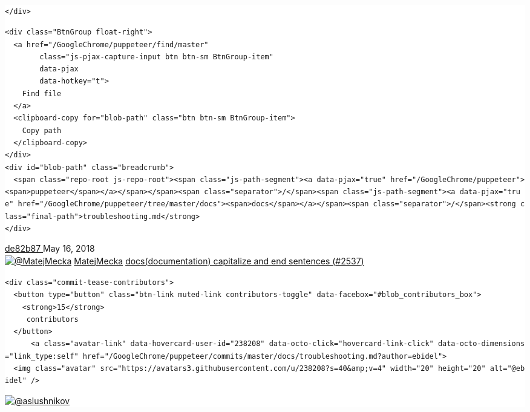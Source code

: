     </div>
  </div>
</div>

    <div class="BtnGroup float-right">
      <a href="/GoogleChrome/puppeteer/find/master"
            class="js-pjax-capture-input btn btn-sm BtnGroup-item"
            data-pjax
            data-hotkey="t">
        Find file
      </a>
      <clipboard-copy for="blob-path" class="btn btn-sm BtnGroup-item">
        Copy path
      </clipboard-copy>
    </div>
    <div id="blob-path" class="breadcrumb">
      <span class="repo-root js-repo-root"><span class="js-path-segment"><a data-pjax="true" href="/GoogleChrome/puppeteer"><span>puppeteer</span></a></span></span><span class="separator">/</span><span class="js-path-segment"><a data-pjax="true" href="/GoogleChrome/puppeteer/tree/master/docs"><span>docs</span></a></span><span class="separator">/</span><strong class="final-path">troubleshooting.md</strong>
    </div>
  </div>


  
  <div class="commit-tease">
      <span class="float-right">
        <a class="commit-tease-sha" href="/GoogleChrome/puppeteer/commit/de82b87cfa1c637787a09b90266318905ae16f42" data-pjax>
          de82b87
        </a>
        <relative-time datetime="2018-05-16T21:55:27Z">May 16, 2018</relative-time>
      </span>
      <div>
        <a rel="contributor" data-skip-pjax="true" data-hovercard-user-id="24255804" data-octo-click="hovercard-link-click" data-octo-dimensions="link_type:self" href="/MatejMecka"><img class="avatar" src="https://avatars2.githubusercontent.com/u/24255804?s=40&amp;v=4" width="20" height="20" alt="@MatejMecka" /></a>
        <a class="user-mention" rel="contributor" data-hovercard-user-id="24255804" data-octo-click="hovercard-link-click" data-octo-dimensions="link_type:self" href="/MatejMecka">MatejMecka</a>
          <a data-pjax="true" title="docs(documentation) capitalize and end sentences (#2537)" class="message" href="/GoogleChrome/puppeteer/commit/de82b87cfa1c637787a09b90266318905ae16f42">docs(documentation) capitalize and end sentences (</a><a class="issue-link js-issue-link" data-error-text="Failed to load issue title" data-id="322414153" data-permission-text="Issue title is private" data-url="https://github.com/GoogleChrome/puppeteer/issues/2537" href="https://github.com/GoogleChrome/puppeteer/pull/2537">#2537</a><a data-pjax="true" title="docs(documentation) capitalize and end sentences (#2537)" class="message" href="/GoogleChrome/puppeteer/commit/de82b87cfa1c637787a09b90266318905ae16f42">)</a>
      </div>

    <div class="commit-tease-contributors">
      <button type="button" class="btn-link muted-link contributors-toggle" data-facebox="#blob_contributors_box">
        <strong>15</strong>
         contributors
      </button>
          <a class="avatar-link" data-hovercard-user-id="238208" data-octo-click="hovercard-link-click" data-octo-dimensions="link_type:self" href="/GoogleChrome/puppeteer/commits/master/docs/troubleshooting.md?author=ebidel">
      <img class="avatar" src="https://avatars3.githubusercontent.com/u/238208?s=40&amp;v=4" width="20" height="20" alt="@ebidel" /> 
</a>    <a class="avatar-link" data-hovercard-user-id="746130" data-octo-click="hovercard-link-click" data-octo-dimensions="link_type:self" href="/GoogleChrome/puppeteer/commits/master/docs/troubleshooting.md?author=aslushnikov">
      <img class="avatar" src="https://avatars1.githubusercontent.com/u/746130?s=40&amp;v=4" width="20" height="20" alt="@aslushnikov" /> 
</a>    <a class="avatar-link" data-hovercard-user-id="10393198" data-octo-click="hovercard-link-click" data-octo-dimensions="link_type:self" href="/GoogleChrome/puppeteer/commits/master/docs/troubleshooting.md?author=vsemozhetbyt">